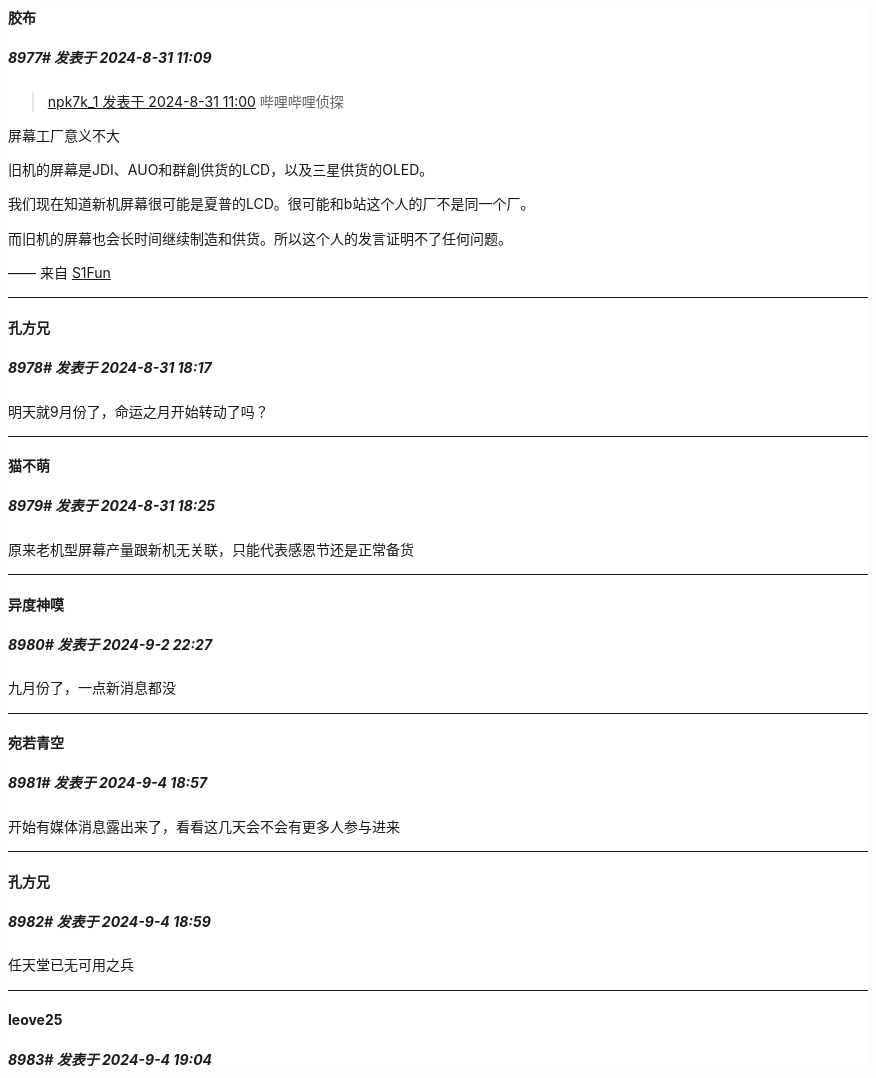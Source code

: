####  胶布  
##### 8977#       发表于 2024-8-31 11:09

<blockquote><a href="httphttps://bbs.saraba1st.com/2b/forum.php?mod=redirect&amp;goto=findpost&amp;pid=66071209&amp;ptid=1989188" target="_blank">npk7k_1 发表于 2024-8-31 11:00</a>
哔哩哔哩侦探</blockquote>
屏幕工厂意义不大

旧机的屏幕是JDI、AUO和群創供货的LCD，以及三星供货的OLED。

我们现在知道新机屏幕很可能是夏普的LCD。很可能和b站这个人的厂不是同一个厂。

而旧机的屏幕也会长时间继续制造和供货。所以这个人的发言证明不了任何问题。

—— 来自 [S1Fun](https://s1fun.koalcat.com)

*****

####  孔方兄  
##### 8978#       发表于 2024-8-31 18:17

明天就9月份了，命运之月开始转动了吗？


*****

####  猫不萌  
##### 8979#       发表于 2024-8-31 18:25

原来老机型屏幕产量跟新机无关联，只能代表感恩节还是正常备货

*****

####  异度神嗼  
##### 8980#       发表于 2024-9-2 22:27

九月份了，一点新消息都没


*****

####  宛若青空  
##### 8981#       发表于 2024-9-4 18:57

开始有媒体消息露出来了，看看这几天会不会有更多人参与进来

*****

####  孔方兄  
##### 8982#       发表于 2024-9-4 18:59

任天堂已无可用之兵


*****

####  leove25  
##### 8983#       发表于 2024-9-4 19:04
